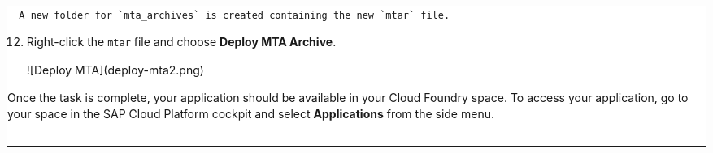       A new folder for `mta_archives` is created containing the new `mtar` file.

12. Right-click the `mtar` file and choose **Deploy MTA Archive**.

    <!-- border -->![Deploy MTA](deploy-mta2.png)

Once the task is complete, your application should be available in your Cloud Foundry space.
To access your application, go to your space in the SAP Cloud Platform cockpit and select **Applications** from the side menu.

---


---
